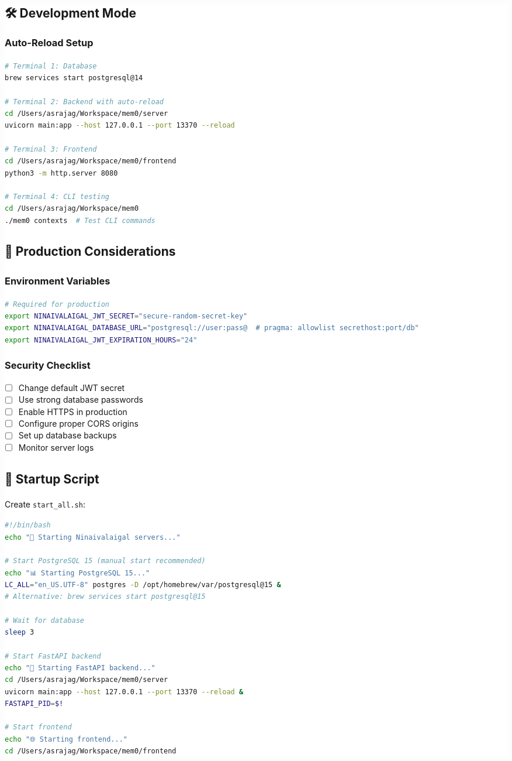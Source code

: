 ## 🛠 Development Mode

### Auto-Reload Setup
```bash
# Terminal 1: Database
brew services start postgresql@14

# Terminal 2: Backend with auto-reload
cd /Users/asrajag/Workspace/mem0/server
uvicorn main:app --host 127.0.0.1 --port 13370 --reload

# Terminal 3: Frontend
cd /Users/asrajag/Workspace/mem0/frontend
python3 -m http.server 8080

# Terminal 4: CLI testing
cd /Users/asrajag/Workspace/mem0
./mem0 contexts  # Test CLI commands
```

## 🚦 Production Considerations

### Environment Variables
```bash
# Required for production
export NINAIVALAIGAL_JWT_SECRET="secure-random-secret-key"
export NINAIVALAIGAL_DATABASE_URL="postgresql://user:pass@  # pragma: allowlist secrethost:port/db"
export NINAIVALAIGAL_JWT_EXPIRATION_HOURS="24"
```

### Security Checklist
- [ ] Change default JWT secret
- [ ] Use strong database passwords
- [ ] Enable HTTPS in production
- [ ] Configure proper CORS origins
- [ ] Set up database backups
- [ ] Monitor server logs

## 📝 Startup Script

Create `start_all.sh`:
```bash
#!/bin/bash
echo "🚀 Starting Ninaivalaigal servers..."

# Start PostgreSQL 15 (manual start recommended)
echo "📊 Starting PostgreSQL 15..."
LC_ALL="en_US.UTF-8" postgres -D /opt/homebrew/var/postgresql@15 &
# Alternative: brew services start postgresql@15

# Wait for database
sleep 3

# Start FastAPI backend
echo "🔧 Starting FastAPI backend..."
cd /Users/asrajag/Workspace/mem0/server
uvicorn main:app --host 127.0.0.1 --port 13370 --reload &
FASTAPI_PID=$!

# Start frontend
echo "🌐 Starting frontend..."
cd /Users/asrajag/Workspace/mem0/frontend
```